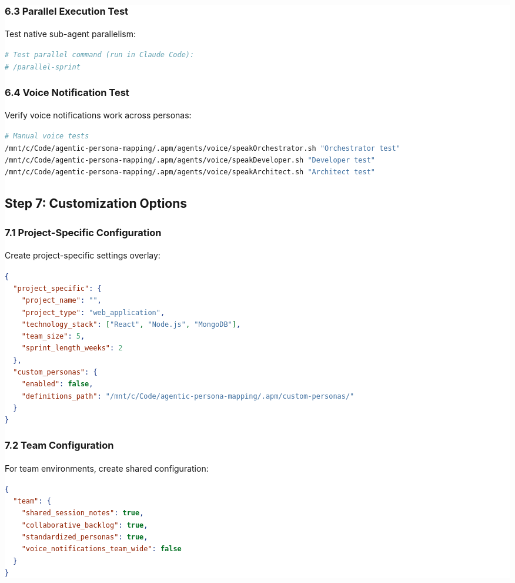 ### 6.3 Parallel Execution Test

Test native sub-agent parallelism:

```bash
# Test parallel command (run in Claude Code):
# /parallel-sprint
```

### 6.4 Voice Notification Test

Verify voice notifications work across personas:

```bash
# Manual voice tests
/mnt/c/Code/agentic-persona-mapping/.apm/agents/voice/speakOrchestrator.sh "Orchestrator test"
/mnt/c/Code/agentic-persona-mapping/.apm/agents/voice/speakDeveloper.sh "Developer test"
/mnt/c/Code/agentic-persona-mapping/.apm/agents/voice/speakArchitect.sh "Architect test"
```

## Step 7: Customization Options

### 7.1 Project-Specific Configuration

Create project-specific settings overlay:

```json
{
  "project_specific": {
    "project_name": "",
    "project_type": "web_application",
    "technology_stack": ["React", "Node.js", "MongoDB"],
    "team_size": 5,
    "sprint_length_weeks": 2
  },
  "custom_personas": {
    "enabled": false,
    "definitions_path": "/mnt/c/Code/agentic-persona-mapping/.apm/custom-personas/"
  }
}
```

### 7.2 Team Configuration

For team environments, create shared configuration:

```json
{
  "team": {
    "shared_session_notes": true,
    "collaborative_backlog": true,
    "standardized_personas": true,
    "voice_notifications_team_wide": false
  }
}
```
